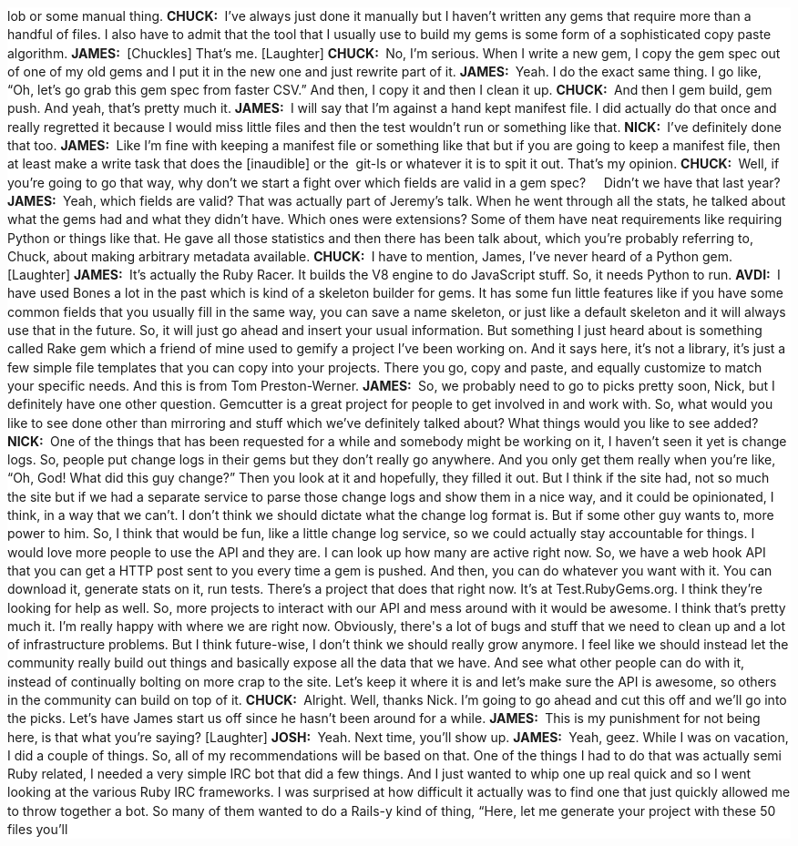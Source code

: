 lob or some manual thing. **CHUCK:&nbsp;** I’ve always just done it manually but I haven’t written any gems that require more than a handful of files. I also have to admit that the tool that I usually use to build my gems is some form of a sophisticated copy paste algorithm. **JAMES:&nbsp;** [Chuckles] That’s me. [Laughter] **CHUCK:&nbsp;** No, I’m serious. When I write a new gem, I copy the gem spec out of one of my old gems and I put it in the new one and just rewrite part of it. **JAMES:&nbsp;** Yeah. I do the exact same thing. I go like, “Oh, let’s go grab this gem spec from faster CSV.” And then, I copy it and then I clean it up. **CHUCK:&nbsp;** And then I gem build, gem push. And yeah, that’s pretty much it. **JAMES:&nbsp;** I will say that I’m against a hand kept manifest file. I did actually do that once and really regretted it because I would miss little files and then the test wouldn’t run or something like that. **NICK:&nbsp;** I’ve definitely done that too. **JAMES:&nbsp;** Like I’m fine with keeping a manifest file or something like that but if you are going to keep a manifest file, then at least make a write task that does the [inaudible] or the&nbsp; git-ls or whatever it is to spit it out. That’s my opinion. **CHUCK:&nbsp;** Well, if you’re going to go that way, why don’t we start a fight over which fields are valid in a gem spec?&nbsp;&nbsp; &nbsp; Didn’t we have that last year? **JAMES:&nbsp;** Yeah, which fields are valid? That was actually part of Jeremy’s talk. When he went through all the stats, he talked about what the gems had and what they didn’t have. Which ones were extensions? Some of them have neat requirements like requiring Python or things like that. He gave all those statistics and then there has been talk about, which you’re probably referring to, Chuck, about making arbitrary metadata available. **CHUCK:&nbsp;** I have to mention, James, I’ve never heard of a Python gem. [Laughter] **JAMES:&nbsp;** It’s actually the Ruby Racer. It builds the V8 engine to do JavaScript stuff. So, it needs Python to run. **AVDI:&nbsp;** I have used Bones a lot in the past which is kind of a skeleton builder for gems. It has some fun little features like if you have some common fields that you usually fill in the same way, you can save a name skeleton, or just like a default skeleton and it will always use that in the future. So, it will just go ahead and insert your usual information. But something I just heard about is something called Rake gem which a friend of mine used to gemify a project I’ve been working on. And it says here, it’s not a library, it’s just a few simple file templates that you can copy into your projects. There you go, copy and paste, and equally customize to match your specific needs. And this is from Tom Preston-Werner. **JAMES:&nbsp;** So, we probably need to go to picks pretty soon, Nick, but I definitely have one other question. Gemcutter is a great project for people to get involved in and work with. So, what would you like to see done other than mirroring and stuff which we’ve definitely talked about? What things would you like to see added? **NICK:&nbsp;** One of the things that has been requested for a while and somebody might be working on it, I haven’t seen it yet is change logs. So, people put change logs in their gems but they don’t really go anywhere. And you only get them really when you’re like, “Oh, God! What did this guy change?” Then you look at it and hopefully, they filled it out. But I think if the site had, not so much the site but if we had a separate service to parse those change logs and show them in a nice way, and it could be opinionated, I think, in a way that we can’t. I don’t think we should dictate what the change log format is. But if some other guy wants to, more power to him. So, I think that would be fun, like a little change log service, so we could actually stay accountable for things. I would love more people to use the API and they are. I can look up how many are active right now. So, we have a web hook API that you can get a HTTP post sent to you every time a gem is pushed. And then, you can do whatever you want with it. You can download it, generate stats on it, run tests. There’s a project that does that right now. It’s at Test.RubyGems.org. I think they’re looking for help as well. So, more projects to interact with our API and mess around with it would be awesome. I think that’s pretty much it. I’m really happy with where we are right now. Obviously, there's a lot of bugs and stuff that we need to clean up and a lot of infrastructure problems. But I think future-wise, I don’t think we should really grow anymore. I feel like we should instead let the community really build out things and basically expose all the data that we have. And see what other people can do with it, instead of continually bolting on more crap to the site. Let’s keep it where it is and let’s make sure the API is awesome, so others in the community can build on top of it. **CHUCK:&nbsp;** Alright. Well, thanks Nick. I’m going to go ahead and cut this off and we’ll go into the picks. Let’s have James start us off since he hasn’t been around for a while. **JAMES:&nbsp;** This is my punishment for not being here, is that what you’re saying? [Laughter] **JOSH:&nbsp;** Yeah. Next time, you’ll show up. **JAMES:&nbsp;** Yeah, geez. While I was on vacation, I did a couple of things. So, all of my recommendations will be based on that. One of the things I had to do that was actually semi Ruby related, I needed a very simple IRC bot that did a few things. And I just wanted to whip one up real quick and so I went looking at the various Ruby IRC frameworks. I was surprised at how difficult it actually was to find one that just quickly allowed me to throw together a bot. So many of them wanted to do a Rails-y kind of thing, “Here, let me generate your project with these 50 files you’ll